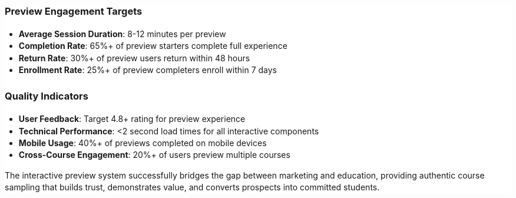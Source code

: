### Preview Engagement Targets
- **Average Session Duration**: 8-12 minutes per preview
- **Completion Rate**: 65%+ of preview starters complete full experience
- **Return Rate**: 30%+ of preview users return within 48 hours
- **Enrollment Rate**: 25%+ of preview completers enroll within 7 days

### Quality Indicators
- **User Feedback**: Target 4.8+ rating for preview experience
- **Technical Performance**: <2 second load times for all interactive components
- **Mobile Usage**: 40%+ of previews completed on mobile devices
- **Cross-Course Engagement**: 20%+ of users preview multiple courses

The interactive preview system successfully bridges the gap between marketing and education, providing authentic course sampling that builds trust, demonstrates value, and converts prospects into committed students.